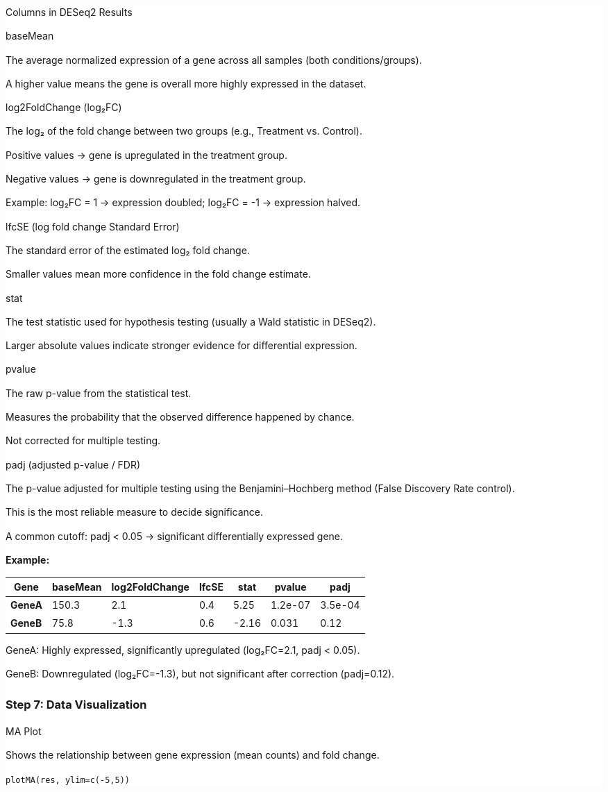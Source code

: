Columns in DESeq2 Results

baseMean

The average normalized expression of a gene across all samples (both conditions/groups).

A higher value means the gene is overall more highly expressed in the dataset.

log2FoldChange (log₂FC)

The log₂ of the fold change between two groups (e.g., Treatment vs. Control).

Positive values → gene is upregulated in the treatment group.

Negative values → gene is downregulated in the treatment group.

Example: log₂FC = 1 → expression doubled; log₂FC = -1 → expression halved.

lfcSE (log fold change Standard Error)

The standard error of the estimated log₂ fold change.

Smaller values mean more confidence in the fold change estimate.

stat

The test statistic used for hypothesis testing (usually a Wald statistic in DESeq2).

Larger absolute values indicate stronger evidence for differential expression.

pvalue

The raw p-value from the statistical test.

Measures the probability that the observed difference happened by chance.

Not corrected for multiple testing.

padj (adjusted p-value / FDR)

The p-value adjusted for multiple testing using the Benjamini–Hochberg method (False Discovery Rate control).

This is the most reliable measure to decide significance.

A common cutoff: padj < 0.05 → significant differentially expressed gene.

**Example:**

|**Gene**|**baseMean**|**log2FoldChange**|**lfcSE** |**stat**|**pvalue**|**padj**|
| ----- | -------- | -------------- | ----- | ----- | ------- | ------- |
|**GeneA**| 150.3    | 2.1            | 0.4   | 5.25  | 1.2e-07 | 3.5e-04 |
|**GeneB**| 75.8     | -1.3           | 0.6   | -2.16 | 0.031   | 0.12    |

GeneA: Highly expressed, significantly upregulated (log₂FC=2.1, padj < 0.05).

GeneB: Downregulated (log₂FC=-1.3), but not significant after correction (padj=0.12).

### Step 7: Data Visualization
MA Plot

Shows the relationship between gene expression (mean counts) and fold change.
```{r}
plotMA(res, ylim=c(-5,5))
```
